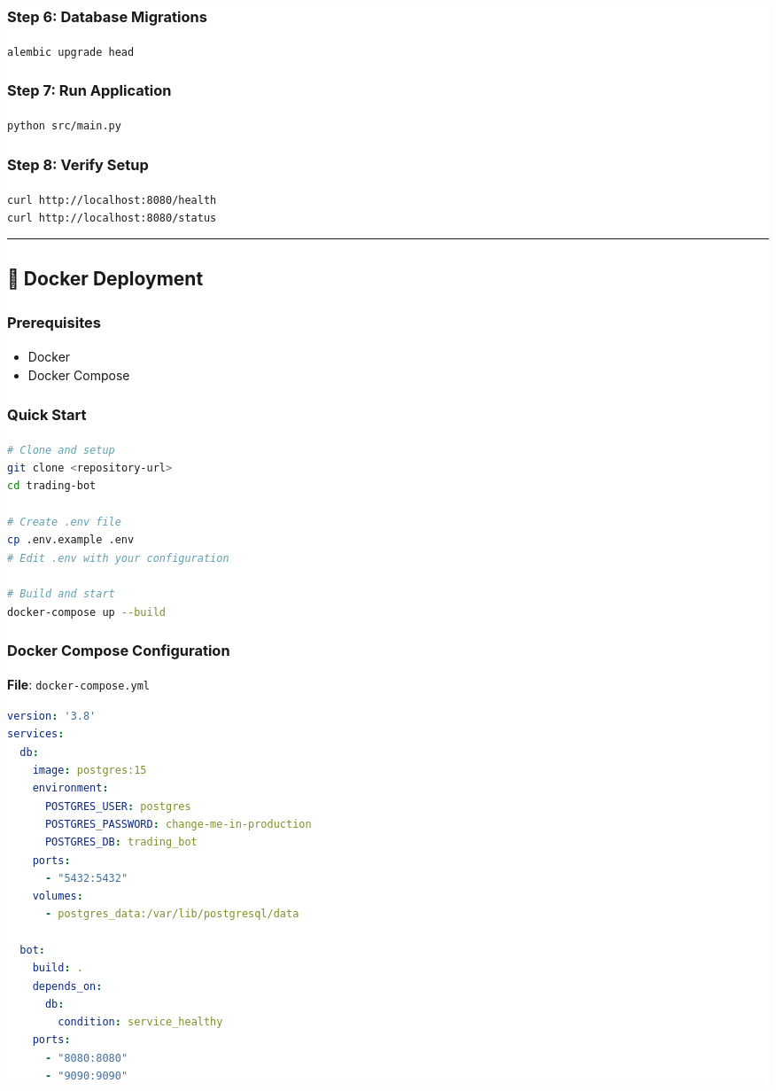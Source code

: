 ### Step 6: Database Migrations
```bash
alembic upgrade head
```

### Step 7: Run Application
```bash
python src/main.py
```

### Step 8: Verify Setup
```bash
curl http://localhost:8080/health
curl http://localhost:8080/status
```

---

## 🐳 Docker Deployment

### Prerequisites
- Docker
- Docker Compose

### Quick Start
```bash
# Clone and setup
git clone <repository-url>
cd trading-bot

# Create .env file
cp .env.example .env
# Edit .env with your configuration

# Build and start
docker-compose up --build
```

### Docker Compose Configuration

**File**: `docker-compose.yml`
```yaml
version: '3.8'
services:
  db:
    image: postgres:15
    environment:
      POSTGRES_USER: postgres
      POSTGRES_PASSWORD: change-me-in-production
      POSTGRES_DB: trading_bot
    ports:
      - "5432:5432"
    volumes:
      - postgres_data:/var/lib/postgresql/data

  bot:
    build: .
    depends_on:
      db:
        condition: service_healthy
    ports:
      - "8080:8080"
      - "9090:9090"
```